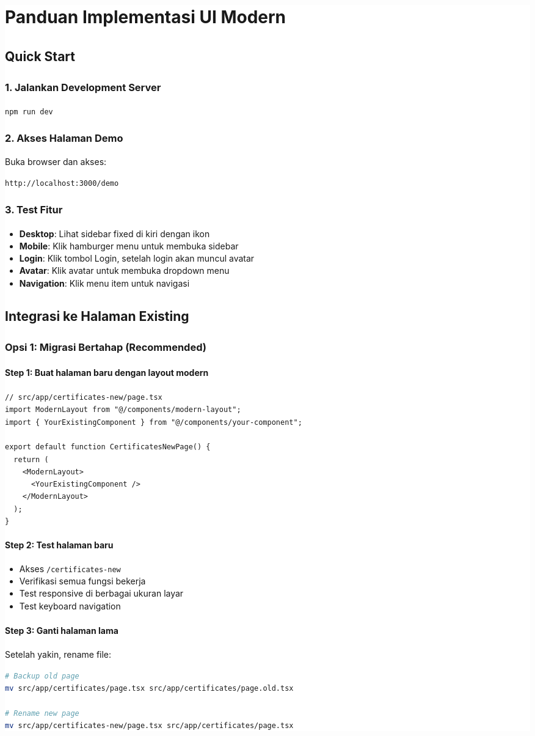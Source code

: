 # Panduan Implementasi UI Modern

## Quick Start

### 1. Jalankan Development Server
```bash
npm run dev
```

### 2. Akses Halaman Demo
Buka browser dan akses:
```
http://localhost:3000/demo
```

### 3. Test Fitur
- **Desktop**: Lihat sidebar fixed di kiri dengan ikon
- **Mobile**: Klik hamburger menu untuk membuka sidebar
- **Login**: Klik tombol Login, setelah login akan muncul avatar
- **Avatar**: Klik avatar untuk membuka dropdown menu
- **Navigation**: Klik menu item untuk navigasi

## Integrasi ke Halaman Existing

### Opsi 1: Migrasi Bertahap (Recommended)

#### Step 1: Buat halaman baru dengan layout modern
```tsx
// src/app/certificates-new/page.tsx
import ModernLayout from "@/components/modern-layout";
import { YourExistingComponent } from "@/components/your-component";

export default function CertificatesNewPage() {
  return (
    <ModernLayout>
      <YourExistingComponent />
    </ModernLayout>
  );
}
```

#### Step 2: Test halaman baru
- Akses `/certificates-new`
- Verifikasi semua fungsi bekerja
- Test responsive di berbagai ukuran layar
- Test keyboard navigation

#### Step 3: Ganti halaman lama
Setelah yakin, rename file:
```bash
# Backup old page
mv src/app/certificates/page.tsx src/app/certificates/page.old.tsx

# Rename new page
mv src/app/certificates-new/page.tsx src/app/certificates/page.tsx
```
